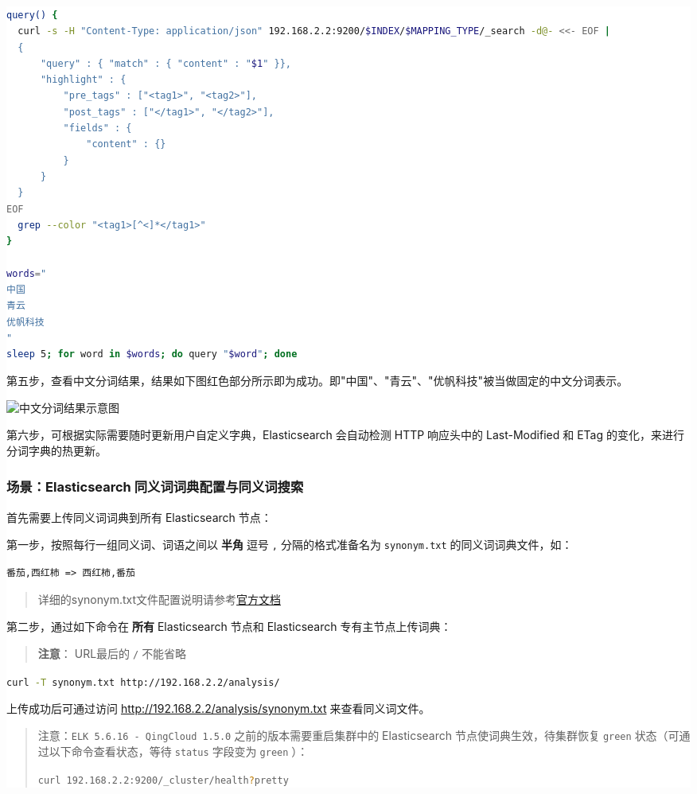 ```bash
query() {
  curl -s -H "Content-Type: application/json" 192.168.2.2:9200/$INDEX/$MAPPING_TYPE/_search -d@- <<- EOF |
  {
      "query" : { "match" : { "content" : "$1" }},
      "highlight" : {
          "pre_tags" : ["<tag1>", "<tag2>"],
          "post_tags" : ["</tag1>", "</tag2>"],
          "fields" : {
              "content" : {}
          }
      }
  }
EOF
  grep --color "<tag1>[^<]*</tag1>"
}

words="
中国
青云
优帆科技
"
sleep 5; for word in $words; do query "$word"; done
```

第五步，查看中文分词结果，结果如下图红色部分所示即为成功。即"中国"、"青云"、"优帆科技"被当做固定的中文分词表示。

![中文分词结果示意图](./images/chinese_split.png)

第六步，可根据实际需要随时更新用户自定义字典，Elasticsearch 会自动检测 HTTP 响应头中的 Last-Modified 和 ETag 的变化，来进行分词字典的热更新。

### <a name="es-synonym-cn"></a>场景：Elasticsearch 同义词词典配置与同义词搜索

首先需要上传同义词词典到所有 Elasticsearch 节点：

第一步，按照每行一组同义词、词语之间以 **半角** 逗号 `,` 分隔的格式准备名为 `synonym.txt` 的同义词词典文件，如：

```solr
番茄,西红柿 => 西红柿,番茄
```

> 详细的synonym.txt文件配置说明请参考[官方文档](https://www.elastic.co/guide/en/elasticsearch/reference/6.7/analysis-synonym-tokenfilter.html)

第二步，通过如下命令在 **所有** Elasticsearch 节点和 Elasticsearch 专有主节点上传词典：

> **注意**： URL最后的 `/` 不能省略

```bash
curl -T synonym.txt http://192.168.2.2/analysis/
```

上传成功后可通过访问 http://192.168.2.2/analysis/synonym.txt 来查看同义词文件。

> 注意：`ELK 5.6.16 - QingCloud 1.5.0` 之前的版本需要重启集群中的 Elasticsearch 节点使词典生效，待集群恢复 `green` 状态（可通过以下命令查看状态，等待 `status` 字段变为 `green` ）：
>
> ```bash
> curl 192.168.2.2:9200/_cluster/health?pretty
> ```
